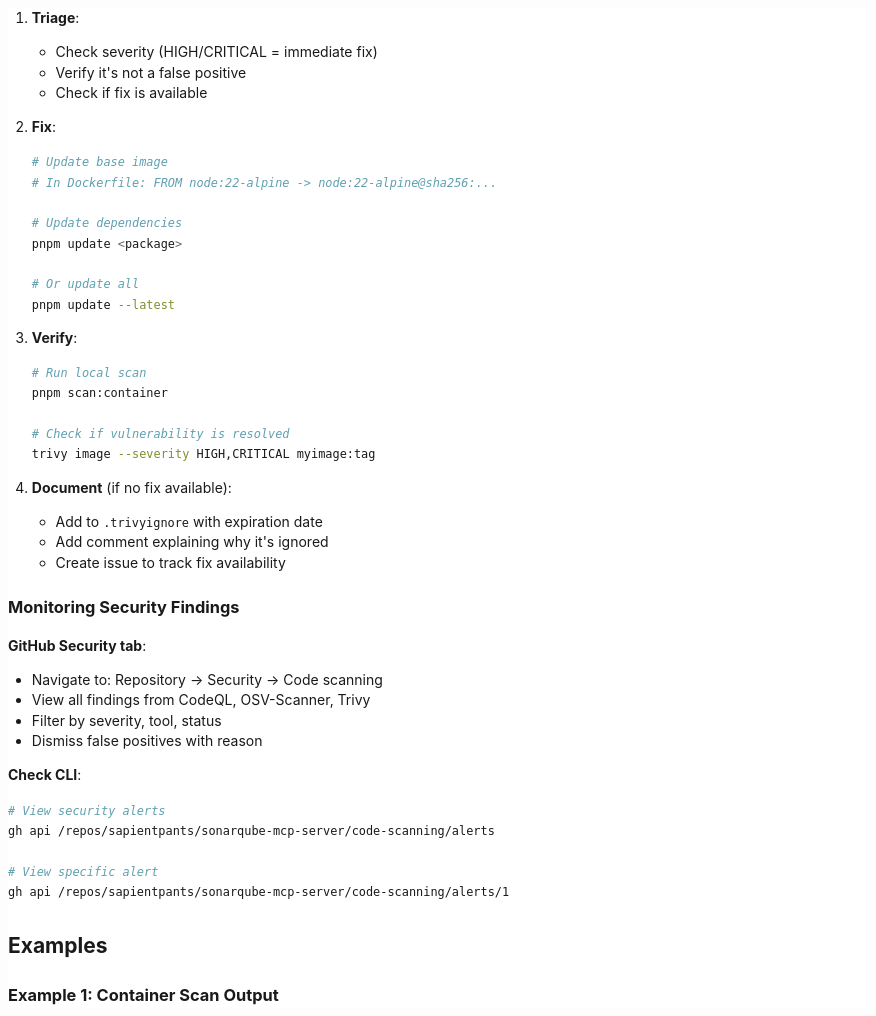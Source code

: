 1. **Triage**:
   - Check severity (HIGH/CRITICAL = immediate fix)
   - Verify it's not a false positive
   - Check if fix is available

2. **Fix**:

   ```bash
   # Update base image
   # In Dockerfile: FROM node:22-alpine -> node:22-alpine@sha256:...

   # Update dependencies
   pnpm update <package>

   # Or update all
   pnpm update --latest
   ```

3. **Verify**:

   ```bash
   # Run local scan
   pnpm scan:container

   # Check if vulnerability is resolved
   trivy image --severity HIGH,CRITICAL myimage:tag
   ```

4. **Document** (if no fix available):
   - Add to `.trivyignore` with expiration date
   - Add comment explaining why it's ignored
   - Create issue to track fix availability

### Monitoring Security Findings

**GitHub Security tab**:

- Navigate to: Repository → Security → Code scanning
- View all findings from CodeQL, OSV-Scanner, Trivy
- Filter by severity, tool, status
- Dismiss false positives with reason

**Check CLI**:

```bash
# View security alerts
gh api /repos/sapientpants/sonarqube-mcp-server/code-scanning/alerts

# View specific alert
gh api /repos/sapientpants/sonarqube-mcp-server/code-scanning/alerts/1
```

## Examples

### Example 1: Container Scan Output
